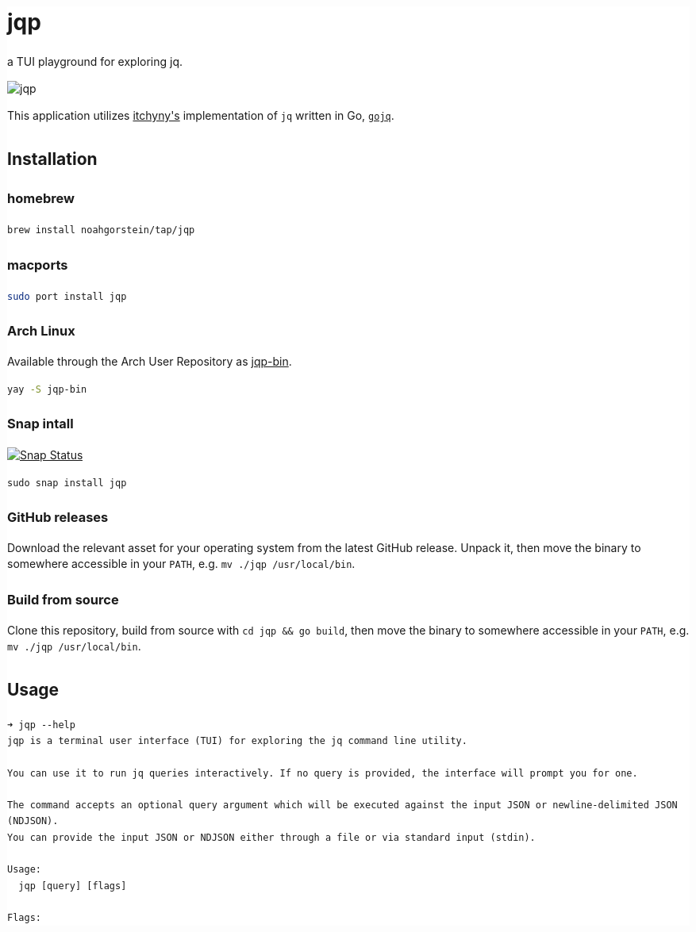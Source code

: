 # jqp

a TUI playground for exploring jq.

![jqp](https://user-images.githubusercontent.com/23270779/191256434-05aeda9d-9ee2-4b5e-a23f-6548dac08fdb.gif)

This application utilizes [itchyny's](https://github.com/itchyny) implementation of `jq` written in Go, [`gojq`](https://github.com/itchyny/gojq).

## Installation

### homebrew

```bash
brew install noahgorstein/tap/jqp
```

### macports

```bash
sudo port install jqp
```

### Arch Linux
Available through the Arch User Repository as [jqp-bin](https://aur.archlinux.org/packages/jqp-bin).
```bash
yay -S jqp-bin
```

### Snap intall
<a href="https://snapcraft.io/jqp"><img src="https://snapcraft.io/jqp/badge.svg" alt="Snap Status"></a>

```
sudo snap install jqp
```

### GitHub releases

Download the relevant asset for your operating system from the latest GitHub release. Unpack it, then move the binary to somewhere accessible in your `PATH`, e.g. `mv ./jqp /usr/local/bin`.

### Build from source

Clone this repository, build from source with `cd jqp && go build`, then move the binary to somewhere accessible in your `PATH`, e.g. `mv ./jqp /usr/local/bin`.

## Usage

```
➜ jqp --help
jqp is a terminal user interface (TUI) for exploring the jq command line utility.

You can use it to run jq queries interactively. If no query is provided, the interface will prompt you for one.

The command accepts an optional query argument which will be executed against the input JSON or newline-delimited JSON (NDJSON).
You can provide the input JSON or NDJSON either through a file or via standard input (stdin).

Usage:
  jqp [query] [flags]

Flags:
```

[^1]: `jqp` uses [https://github.com/atotto/clipboard](https://github.com/atotto/clipboard) for clipboard functionality. Things should work as expected with OSX and Windows. Linux, Unix require `xclip` or `xsel` to be installed.